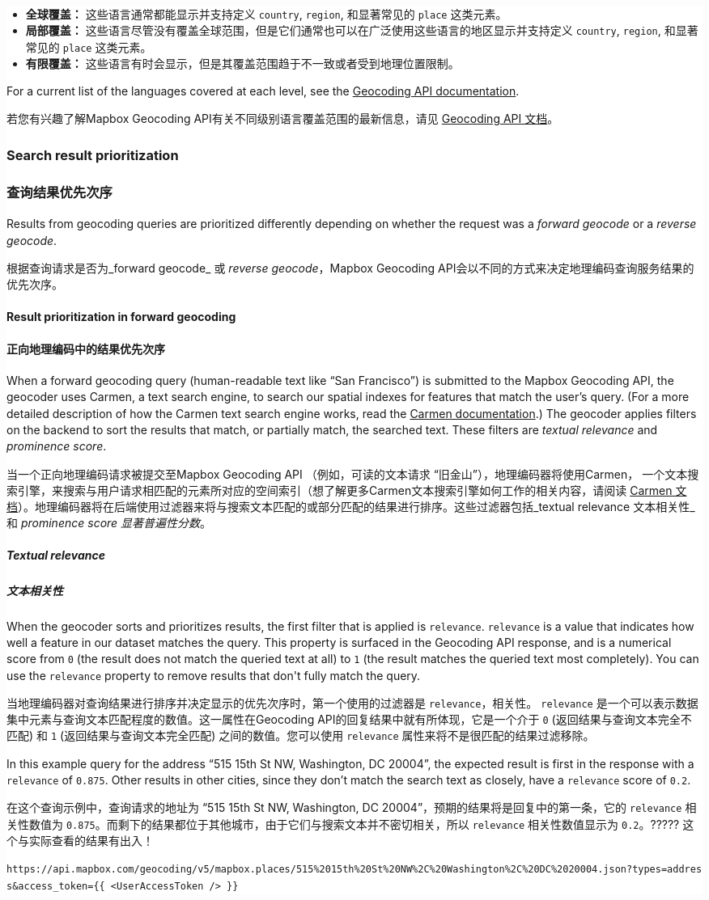 - **全球覆盖：** 这些语言通常都能显示并支持定义 `country`, `region`, 和显著常见的 `place` 这类元素。
- **局部覆盖：** 这些语言尽管没有覆盖全球范围，但是它们通常也可以在广泛使用这些语言的地区显示并支持定义 `country`, `region`, 和显著常见的 `place` 这类元素。
- **有限覆盖：** 这些语言有时会显示，但是其覆盖范围趋于不一致或者受到地理位置限制。


For a current list of the languages covered at each level, see the [Geocoding API documentation](https://docs.mapbox.com/api/search/#language-coverage).

若您有兴趣了解Mapbox Geocoding API有关不同级别语言覆盖范围的最新信息，请见 [Geocoding API 文档](https://docs.mapbox.com/api/search/#language-coverage)。 

### Search result prioritization
### 查询结果优先次序

Results from geocoding queries are prioritized differently depending on whether the request was a _forward geocode_ or a _reverse geocode_.

根据查询请求是否为_forward geocode_ 或 _reverse geocode_，Mapbox Geocoding API会以不同的方式来决定地理编码查询服务结果的优先次序。

#### Result prioritization in forward geocoding
#### 正向地理编码中的结果优先次序

When a forward geocoding query (human-readable text like “San Francisco”) is submitted to the Mapbox Geocoding API, the geocoder uses Carmen, a text search engine, to search our spatial indexes for features that match the user’s query. (For a more detailed description of how the Carmen text search engine works, read the [Carmen documentation](https://github.com/mapbox/carmen/blob/master/docs/how-carmen-works.md).) The geocoder applies filters on the backend to sort the results that match, or partially match, the searched text. These filters are _textual relevance_ and _prominence score_.

当一个正向地理编码请求被提交至Mapbox Geocoding API （例如，可读的文本请求 “旧金山”），地理编码器将使用Carmen， 一个文本搜索引擎，来搜索与用户请求相匹配的元素所对应的空间索引（想了解更多Carmen文本搜索引擎如何工作的相关内容，请阅读 [Carmen 文档](https://github.com/mapbox/carmen/blob/master/docs/how-carmen-works.md)）。地理编码器将在后端使用过滤器来将与搜索文本匹配的或部分匹配的结果进行排序。这些过滤器包括_textual relevance 文本相关性_ 和 _prominence score 显著普遍性分数_。

##### Textual relevance
##### 文本相关性

When the geocoder sorts and prioritizes results, the first filter that is applied is `relevance`. `relevance` is a value that indicates how well a feature in our dataset matches the query. This property is surfaced in the Geocoding API response, and is a numerical score from `0` (the result does not match the queried text at all) to `1` (the result matches the queried text most completely). You can use the `relevance` property to remove results that don't fully match the query.

当地理编码器对查询结果进行排序并决定显示的优先次序时，第一个使用的过滤器是 `relevance`，相关性。 `relevance` 是一个可以表示数据集中元素与查询文本匹配程度的数值。这一属性在Geocoding API的回复结果中就有所体现，它是一个介于 `0` (返回结果与查询文本完全不匹配) 和 `1` (返回结果与查询文本完全匹配) 之间的数值。您可以使用 `relevance` 属性来将不是很匹配的结果过滤移除。

In this example query for the address “515 15th St NW, Washington, DC 20004”, the expected result is first in the response with a `relevance` of `0.875`. Other results in other cities, since they don’t match the search text as closely, have a `relevance` score of `0.2`.

在这个查询示例中，查询请求的地址为 “515 15th St NW, Washington, DC 20004”，预期的结果将是回复中的第一条，它的 `relevance` 相关性数值为 `0.875`。而剩下的结果都位于其他城市，由于它们与搜索文本并不密切相关，所以 `relevance` 相关性数值显示为 `0.2`。????? 这个与实际查看的结果有出入！

```
https://api.mapbox.com/geocoding/v5/mapbox.places/515%2015th%20St%20NW%2C%20Washington%2C%20DC%2020004.json?types=address&access_token={{ <UserAccessToken /> }}
```
